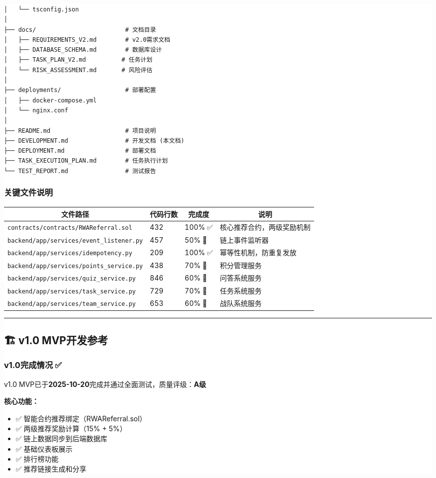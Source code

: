 ```
│   └── tsconfig.json
│
├── docs/                         # 文档目录
│   ├── REQUIREMENTS_V2.md        # v2.0需求文档
│   ├── DATABASE_SCHEMA.md        # 数据库设计
│   ├── TASK_PLAN_V2.md          # 任务计划
│   └── RISK_ASSESSMENT.md       # 风险评估
│
├── deployments/                  # 部署配置
│   ├── docker-compose.yml
│   └── nginx.conf
│
├── README.md                     # 项目说明
├── DEVELOPMENT.md                # 开发文档 (本文档)
├── DEPLOYMENT.md                 # 部署文档
├── TASK_EXECUTION_PLAN.md        # 任务执行计划
└── TEST_REPORT.md                # 测试报告
```

### 关键文件说明

| 文件路径 | 代码行数 | 完成度 | 说明 |
|---------|---------|--------|------|
| `contracts/contracts/RWAReferral.sol` | 432 | 100% ✅ | 核心推荐合约，两级奖励机制 |
| `backend/app/services/event_listener.py` | 457 | 50% 🔄 | 链上事件监听器 |
| `backend/app/services/idempotency.py` | 209 | 100% ✅ | 幂等性机制，防重复发放 |
| `backend/app/services/points_service.py` | 438 | 70% 🔄 | 积分管理服务 |
| `backend/app/services/quiz_service.py` | 846 | 60% 🔄 | 问答系统服务 |
| `backend/app/services/task_service.py` | 729 | 70% 🔄 | 任务系统服务 |
| `backend/app/services/team_service.py` | 653 | 60% 🔄 | 战队系统服务 |

---

## 🏗️ v1.0 MVP开发参考

### v1.0完成情况 ✅

v1.0 MVP已于**2025-10-20**完成并通过全面测试，质量评级：**A级**

**核心功能：**
- ✅ 智能合约推荐绑定（RWAReferral.sol）
- ✅ 两级推荐奖励计算（15% + 5%）
- ✅ 链上数据同步到后端数据库
- ✅ 基础仪表板展示
- ✅ 排行榜功能
- ✅ 推荐链接生成和分享
